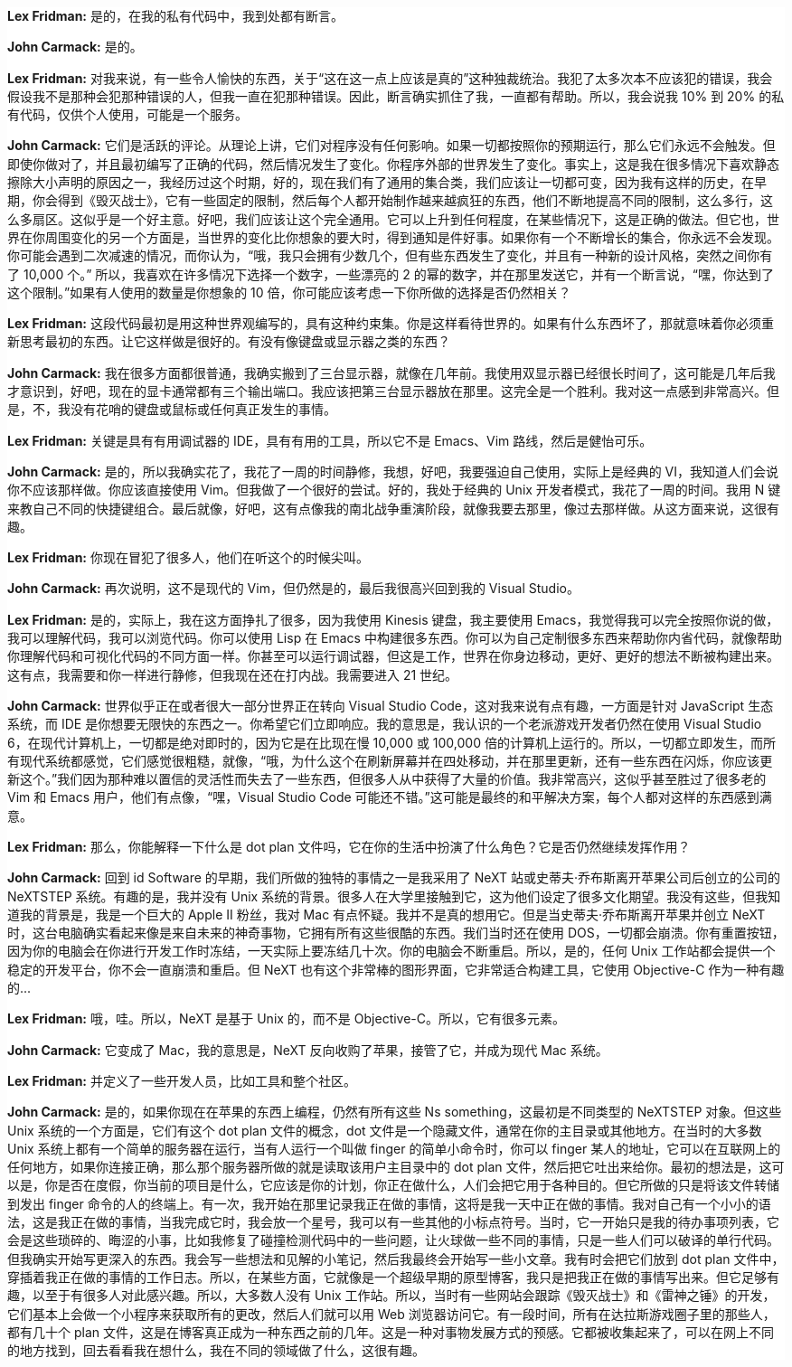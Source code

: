 **Lex Fridman:** 是的，在我的私有代码中，我到处都有断言。

**John Carmack:** 是的。

**Lex Fridman:** 对我来说，有一些令人愉快的东西，关于“这在这一点上应该是真的”这种独裁统治。我犯了太多次本不应该犯的错误，我会假设我不是那种会犯那种错误的人，但我一直在犯那种错误。因此，断言确实抓住了我，一直都有帮助。所以，我会说我 10% 到 20% 的私有代码，仅供个人使用，可能是一个服务。

**John Carmack:** 它们是活跃的评论。从理论上讲，它们对程序没有任何影响。如果一切都按照你的预期运行，那么它们永远不会触发。但即使你做对了，并且最初编写了正确的代码，然后情况发生了变化。你程序外部的世界发生了变化。事实上，这是我在很多情况下喜欢静态擦除大小声明的原因之一，我经历过这个时期，好的，现在我们有了通用的集合类，我们应该让一切都可变，因为我有这样的历史，在早期，你会得到《毁灭战士》，它有一些固定的限制，然后每个人都开始制作越来越疯狂的东西，他们不断地提高不同的限制，这么多行，这么多扇区。这似乎是一个好主意。好吧，我们应该让这个完全通用。它可以上升到任何程度，在某些情况下，这是正确的做法。但它也，世界在你周围变化的另一个方面是，当世界的变化比你想象的要大时，得到通知是件好事。如果你有一个不断增长的集合，你永远不会发现。你可能会遇到二次减速的情况，而你认为，“哦，我只会拥有少数几个，但有些东西发生了变化，并且有一种新的设计风格，突然之间你有了 10,000 个。” 所以，我喜欢在许多情况下选择一个数字，一些漂亮的 2 的幂的数字，并在那里发送它，并有一个断言说，“嘿，你达到了这个限制。”如果有人使用的数量是你想象的 10 倍，你可能应该考虑一下你所做的选择是否仍然相关？

**Lex Fridman:** 这段代码最初是用这种世界观编写的，具有这种约束集。你是这样看待世界的。如果有什么东西坏了，那就意味着你必须重新思考最初的东西。让它这样做是很好的。有没有像键盘或显示器之类的东西？

**John Carmack:** 我在很多方面都很普通，我确实搬到了三台显示器，就像在几年前。我使用双显示器已经很长时间了，这可能是几年后我才意识到，好吧，现在的显卡通常都有三个输出端口。我应该把第三台显示器放在那里。这完全是一个胜利。我对这一点感到非常高兴。但是，不，我没有花哨的键盘或鼠标或任何真正发生的事情。

**Lex Fridman:** 关键是具有有用调试器的 IDE，具有有用的工具，所以它不是 Emacs、Vim 路线，然后是健怡可乐。

**John Carmack:** 是的，所以我确实花了，我花了一周的时间静修，我想，好吧，我要强迫自己使用，实际上是经典的 VI，我知道人们会说你不应该那样做。你应该直接使用 Vim。但我做了一个很好的尝试。好的，我处于经典的 Unix 开发者模式，我花了一周的时间。我用 N 键来教自己不同的快捷键组合。最后就像，好吧，这有点像我的南北战争重演阶段，就像我要去那里，像过去那样做。从这方面来说，这很有趣。

**Lex Fridman:** 你现在冒犯了很多人，他们在听这个的时候尖叫。

**John Carmack:** 再次说明，这不是现代的 Vim，但仍然是的，最后我很高兴回到我的 Visual Studio。

**Lex Fridman:** 是的，实际上，我在这方面挣扎了很多，因为我使用 Kinesis 键盘，我主要使用 Emacs，我觉得我可以完全按照你说的做，我可以理解代码，我可以浏览代码。你可以使用 Lisp 在 Emacs 中构建很多东西。你可以为自己定制很多东西来帮助你内省代码，就像帮助你理解代码和可视化代码的不同方面一样。你甚至可以运行调试器，但这是工作，世界在你身边移动，更好、更好的想法不断被构建出来。这有点，我需要和你一样进行静修，但我现在还在打内战。我需要进入 21 世纪。

**John Carmack:** 世界似乎正在或者很大一部分世界正在转向 Visual Studio Code，这对我来说有点有趣，一方面是针对 JavaScript 生态系统，而 IDE 是你想要无限快的东西之一。你希望它们立即响应。我的意思是，我认识的一个老派游戏开发者仍然在使用 Visual Studio 6，在现代计算机上，一切都是绝对即时的，因为它是在比现在慢 10,000 或 100,000 倍的计算机上运行的。所以，一切都立即发生，而所有现代系统都感觉，它们感觉很粗糙，就像，“哦，为什么这个在刷新屏幕并在四处移动，并在那里更新，还有一些东西在闪烁，你应该更新这个。”我们因为那种难以置信的灵活性而失去了一些东西，但很多人从中获得了大量的价值。我非常高兴，这似乎甚至胜过了很多老的 Vim 和 Emacs 用户，他们有点像，“嘿，Visual Studio Code 可能还不错。”这可能是最终的和平解决方案，每个人都对这样的东西感到满意。

**Lex Fridman:** 那么，你能解释一下什么是 dot plan 文件吗，它在你的生活中扮演了什么角色？它是否仍然继续发挥作用？

**John Carmack:** 回到 id Software 的早期，我们所做的独特的事情之一是我采用了 NeXT 站或史蒂夫·乔布斯离开苹果公司后创立的公司的 NeXTSTEP 系统。有趣的是，我并没有 Unix 系统的背景。很多人在大学里接触到它，这为他们设定了很多文化期望。我没有这些，但我知道我的背景是，我是一个巨大的 Apple II 粉丝，我对 Mac 有点怀疑。我并不是真的想用它。但是当史蒂夫·乔布斯离开苹果并创立 NeXT 时，这台电脑确实看起来像是来自未来的神奇事物，它拥有所有这些很酷的东西。我们当时还在使用 DOS，一切都会崩溃。你有重置按钮，因为你的电脑会在你进行开发工作时冻结，一天实际上要冻结几十次。你的电脑会不断重启。所以，是的，任何 Unix 工作站都会提供一个稳定的开发平台，你不会一直崩溃和重启。但 NeXT 也有这个非常棒的图形界面，它非常适合构建工具，它使用 Objective-C 作为一种有趣的...

**Lex Fridman:** 哦，哇。所以，NeXT 是基于 Unix 的，而不是 Objective-C。所以，它有很多元素。

**John Carmack:** 它变成了 Mac，我的意思是，NeXT 反向收购了苹果，接管了它，并成为现代 Mac 系统。

**Lex Fridman:** 并定义了一些开发人员，比如工具和整个社区。

**John Carmack:** 是的，如果你现在在苹果的东西上编程，仍然有所有这些 Ns something，这最初是不同类型的 NeXTSTEP 对象。但这些 Unix 系统的一个方面是，它们有这个 dot plan 文件的概念，dot 文件是一个隐藏文件，通常在你的主目录或其他地方。在当时的大多数 Unix 系统上都有一个简单的服务器在运行，当有人运行一个叫做 finger 的简单小命令时，你可以 finger 某人的地址，它可以在互联网上的任何地方，如果你连接正确，那么那个服务器所做的就是读取该用户主目录中的 dot plan 文件，然后把它吐出来给你。最初的想法是，这可以是，你是否在度假，你当前的项目是什么，它应该是你的计划，你正在做什么，人们会把它用于各种目的。但它所做的只是将该文件转储到发出 finger 命令的人的终端上。有一次，我开始在那里记录我正在做的事情，这将是我一天中正在做的事情。我对自己有一个小小的语法，这是我正在做的事情，当我完成它时，我会放一个星号，我可以有一些其他的小标点符号。当时，它一开始只是我的待办事项列表，它会是这些琐碎的、晦涩的小事，比如我修复了碰撞检测代码中的一些问题，让火球做一些不同的事情，只是一些人们可以破译的单行代码。但我确实开始写更深入的东西。我会写一些想法和见解的小笔记，然后我最终会开始写一些小文章。我有时会把它们放到 dot plan 文件中，穿插着我正在做的事情的工作日志。所以，在某些方面，它就像是一个超级早期的原型博客，我只是把我正在做的事情写出来。但它足够有趣，以至于有很多人对此感兴趣。所以，大多数人没有 Unix 工作站。所以，当时有一些网站会跟踪《毁灭战士》和《雷神之锤》的开发，它们基本上会做一个小程序来获取所有的更改，然后人们就可以用 Web 浏览器访问它。有一段时间，所有在达拉斯游戏圈子里的那些人，都有几十个 plan 文件，这是在博客真正成为一种东西之前的几年。这是一种对事物发展方式的预感。它都被收集起来了，可以在网上不同的地方找到，回去看看我在想什么，我在不同的领域做了什么，这很有趣。
